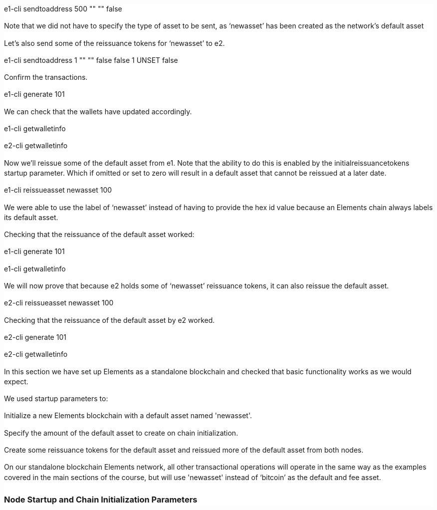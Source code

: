 e1-cli sendtoaddress <e2-address> 500 "" "" false

Note that we did not have to specify the type of asset to be sent, as ‘newasset’ has been created as the network’s default asset

Let’s also send some of the reissuance tokens for ‘newasset’ to e2.

e1-cli sendtoaddress <e2-address> 1 "" "" false false 1 UNSET false <reissuance-token-id>

Confirm the transactions.

e1-cli generate 101

We can check that the wallets have updated accordingly.

e1-cli getwalletinfo

e2-cli getwalletinfo

Now we’ll reissue some of the default asset from e1. Note that the ability to do this is enabled by the initialreissuancetokens startup parameter. Which if omitted or set to zero will result in a default asset that cannot be reissued at a later date.

e1-cli reissueasset newasset 100

We were able to use the label of ‘newasset’ instead of having to provide the hex id value because an Elements chain always labels its default asset.

Checking that the reissuance of the default asset worked:

e1-cli generate 101

e1-cli getwalletinfo

We will now prove that because e2 holds some of ‘newasset’ reissuance tokens, it can also reissue the default asset.

e2-cli reissueasset newasset 100

Checking that the reissuance of the default asset by e2 worked.

e2-cli generate 101

e2-cli getwalletinfo

In this section we have set up Elements as a standalone blockchain and checked that basic functionality works as we would expect.

We used startup parameters to:

Initialize a new Elements blockchain with a default asset named 'newasset'.

Specify the amount of the default asset to create on chain initialization.

Create some reissuance tokens for the default asset and reissued more of the default asset from both nodes.

On our standalone blockchain Elements network, all other transactional operations will operate in the same way as the examples covered in the main sections of the course, but will use 'newasset' instead of ‘bitcoin’ as the default and fee asset.

### Node Startup and Chain Initialization Parameters
